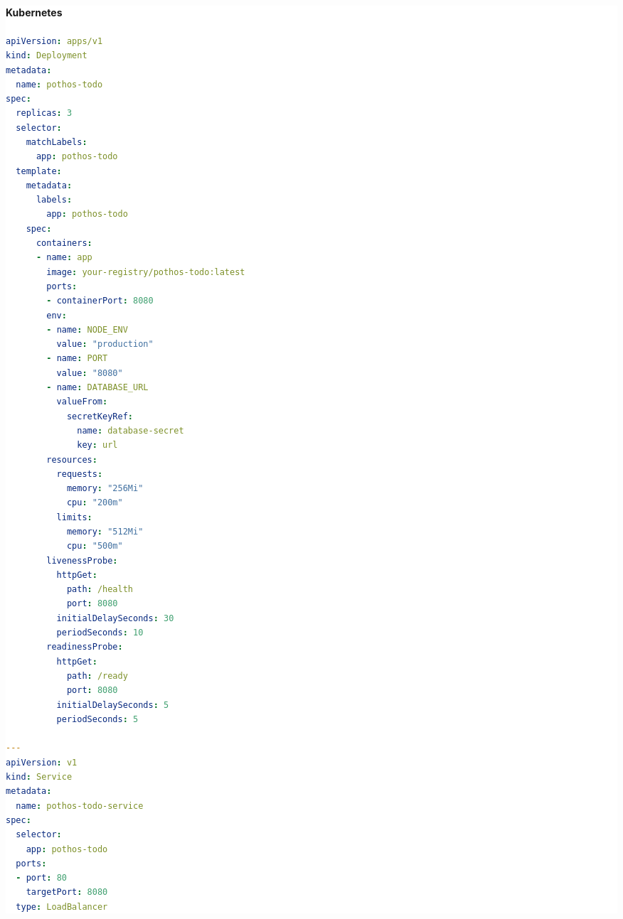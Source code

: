 #### Kubernetes

```yaml
apiVersion: apps/v1
kind: Deployment
metadata:
  name: pothos-todo
spec:
  replicas: 3
  selector:
    matchLabels:
      app: pothos-todo
  template:
    metadata:
      labels:
        app: pothos-todo
    spec:
      containers:
      - name: app
        image: your-registry/pothos-todo:latest
        ports:
        - containerPort: 8080
        env:
        - name: NODE_ENV
          value: "production"
        - name: PORT
          value: "8080"
        - name: DATABASE_URL
          valueFrom:
            secretKeyRef:
              name: database-secret
              key: url
        resources:
          requests:
            memory: "256Mi"
            cpu: "200m"
          limits:
            memory: "512Mi"
            cpu: "500m"
        livenessProbe:
          httpGet:
            path: /health
            port: 8080
          initialDelaySeconds: 30
          periodSeconds: 10
        readinessProbe:
          httpGet:
            path: /ready
            port: 8080
          initialDelaySeconds: 5
          periodSeconds: 5

---
apiVersion: v1
kind: Service
metadata:
  name: pothos-todo-service
spec:
  selector:
    app: pothos-todo
  ports:
  - port: 80
    targetPort: 8080
  type: LoadBalancer
```